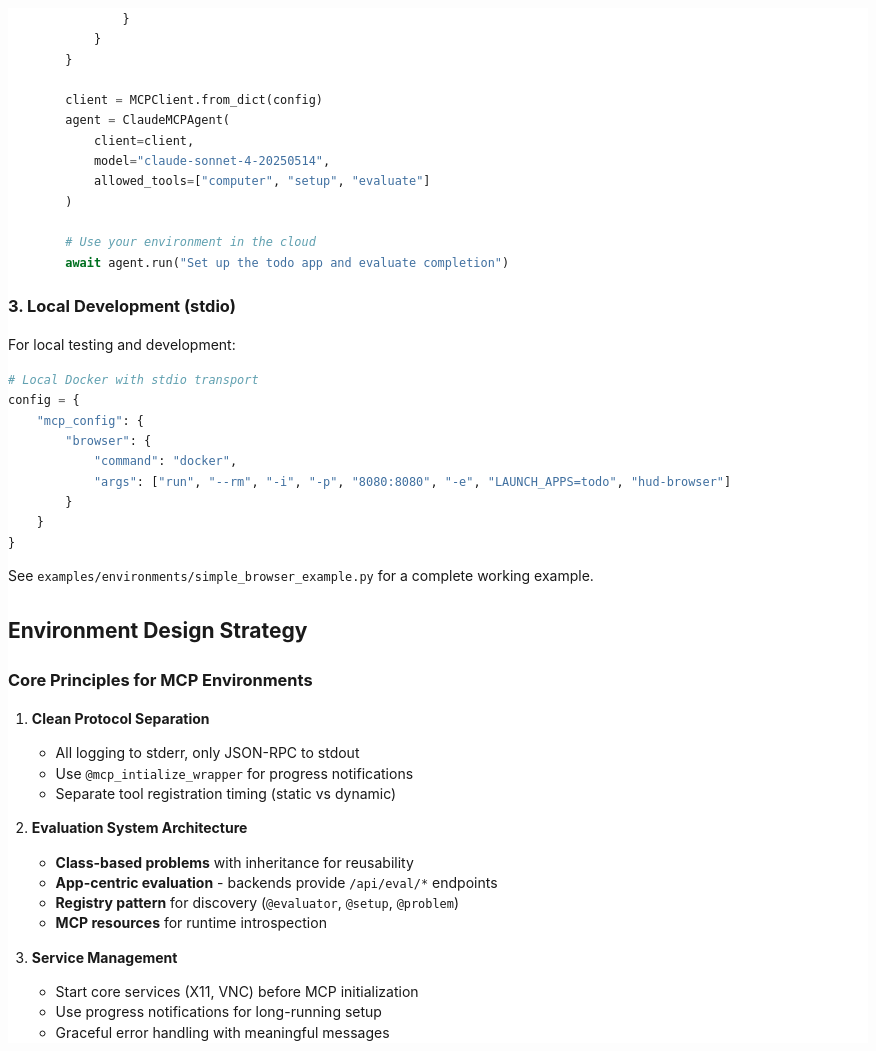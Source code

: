 ```python
                }
            }
        }

        client = MCPClient.from_dict(config)
        agent = ClaudeMCPAgent(
            client=client,
            model="claude-sonnet-4-20250514",
            allowed_tools=["computer", "setup", "evaluate"]
        )

        # Use your environment in the cloud
        await agent.run("Set up the todo app and evaluate completion")
```

### 3. Local Development (stdio)

For local testing and development:

```python
# Local Docker with stdio transport
config = {
    "mcp_config": {
        "browser": {
            "command": "docker",
            "args": ["run", "--rm", "-i", "-p", "8080:8080", "-e", "LAUNCH_APPS=todo", "hud-browser"]
        }
    }
}
```

See `examples/environments/simple_browser_example.py` for a complete working example.

## Environment Design Strategy

### Core Principles for MCP Environments

1. **Clean Protocol Separation**
   - All logging to stderr, only JSON-RPC to stdout
   - Use `@mcp_intialize_wrapper` for progress notifications
   - Separate tool registration timing (static vs dynamic)

2. **Evaluation System Architecture**
   - **Class-based problems** with inheritance for reusability
   - **App-centric evaluation** - backends provide `/api/eval/*` endpoints
   - **Registry pattern** for discovery (`@evaluator`, `@setup`, `@problem`)
   - **MCP resources** for runtime introspection

3. **Service Management**
   - Start core services (X11, VNC) before MCP initialization
   - Use progress notifications for long-running setup
   - Graceful error handling with meaningful messages
